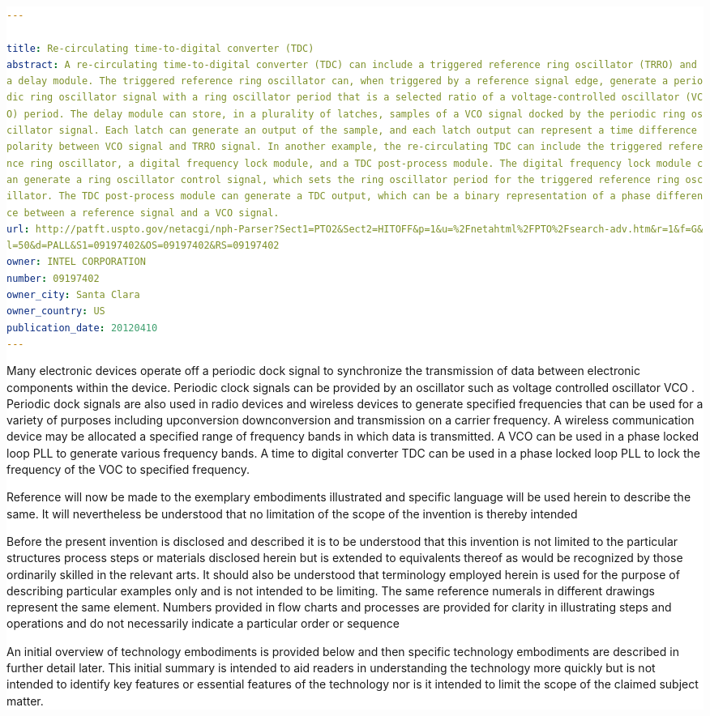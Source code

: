 ```yaml
---

title: Re-circulating time-to-digital converter (TDC)
abstract: A re-circulating time-to-digital converter (TDC) can include a triggered reference ring oscillator (TRRO) and a delay module. The triggered reference ring oscillator can, when triggered by a reference signal edge, generate a periodic ring oscillator signal with a ring oscillator period that is a selected ratio of a voltage-controlled oscillator (VCO) period. The delay module can store, in a plurality of latches, samples of a VCO signal docked by the periodic ring oscillator signal. Each latch can generate an output of the sample, and each latch output can represent a time difference polarity between VCO signal and TRRO signal. In another example, the re-circulating TDC can include the triggered reference ring oscillator, a digital frequency lock module, and a TDC post-process module. The digital frequency lock module can generate a ring oscillator control signal, which sets the ring oscillator period for the triggered reference ring oscillator. The TDC post-process module can generate a TDC output, which can be a binary representation of a phase difference between a reference signal and a VCO signal.
url: http://patft.uspto.gov/netacgi/nph-Parser?Sect1=PTO2&Sect2=HITOFF&p=1&u=%2Fnetahtml%2FPTO%2Fsearch-adv.htm&r=1&f=G&l=50&d=PALL&S1=09197402&OS=09197402&RS=09197402
owner: INTEL CORPORATION
number: 09197402
owner_city: Santa Clara
owner_country: US
publication_date: 20120410
---
```

Many electronic devices operate off a periodic dock signal to synchronize the transmission of data between electronic components within the device. Periodic clock signals can be provided by an oscillator such as voltage controlled oscillator VCO . Periodic dock signals are also used in radio devices and wireless devices to generate specified frequencies that can be used for a variety of purposes including upconversion downconversion and transmission on a carrier frequency. A wireless communication device may be allocated a specified range of frequency bands in which data is transmitted. A VCO can be used in a phase locked loop PLL to generate various frequency bands. A time to digital converter TDC can be used in a phase locked loop PLL to lock the frequency of the VOC to specified frequency.

Reference will now be made to the exemplary embodiments illustrated and specific language will be used herein to describe the same. It will nevertheless be understood that no limitation of the scope of the invention is thereby intended 

Before the present invention is disclosed and described it is to be understood that this invention is not limited to the particular structures process steps or materials disclosed herein but is extended to equivalents thereof as would be recognized by those ordinarily skilled in the relevant arts. It should also be understood that terminology employed herein is used for the purpose of describing particular examples only and is not intended to be limiting. The same reference numerals in different drawings represent the same element. Numbers provided in flow charts and processes are provided for clarity in illustrating steps and operations and do not necessarily indicate a particular order or sequence 

An initial overview of technology embodiments is provided below and then specific technology embodiments are described in further detail later. This initial summary is intended to aid readers in understanding the technology more quickly but is not intended to identify key features or essential features of the technology nor is it intended to limit the scope of the claimed subject matter.
